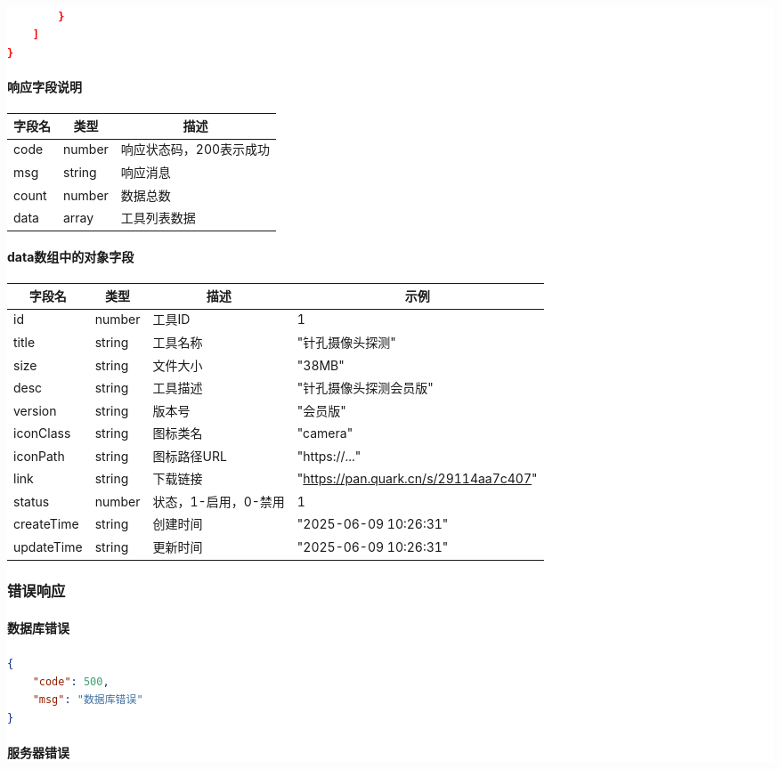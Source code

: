 ```json
        }
    ]
}
```

#### 响应字段说明

| 字段名 | 类型 | 描述 |
|--------|------|------|
| code | number | 响应状态码，200表示成功 |
| msg | string | 响应消息 |
| count | number | 数据总数 |
| data | array | 工具列表数据 |

#### data数组中的对象字段

| 字段名 | 类型 | 描述 | 示例 |
|--------|------|------|------|
| id | number | 工具ID | 1 |
| title | string | 工具名称 | "针孔摄像头探测" |
| size | string | 文件大小 | "38MB" |
| desc | string | 工具描述 | "针孔摄像头探测会员版" |
| version | string | 版本号 | "会员版" |
| iconClass | string | 图标类名 | "camera" |
| iconPath | string | 图标路径URL | "https://..." |
| link | string | 下载链接 | "https://pan.quark.cn/s/29114aa7c407" |
| status | number | 状态，1-启用，0-禁用 | 1 |
| createTime | string | 创建时间 | "2025-06-09 10:26:31" |
| updateTime | string | 更新时间 | "2025-06-09 10:26:31" |

### 错误响应

#### 数据库错误

```json
{
    "code": 500,
    "msg": "数据库错误"
}
```

#### 服务器错误
